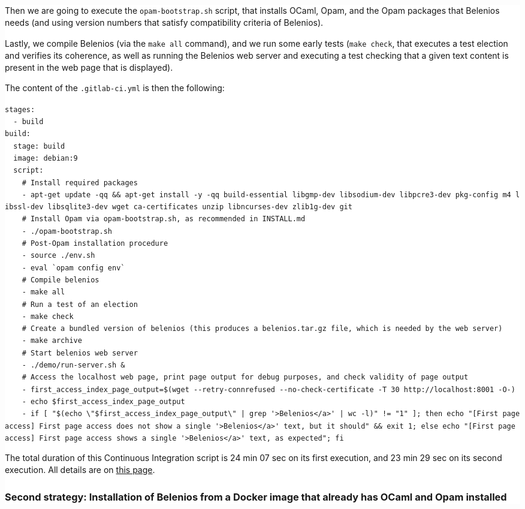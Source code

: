 Then we are going to execute the `opam-bootstrap.sh` script, that installs OCaml, Opam, and the Opam packages that Belenios needs (and using version numbers that satisfy compatibility criteria of Belenios).

Lastly, we compile Belenios (via the `make all` command), and we run some early tests (`make check`, that executes a test election and verifies its coherence, as well as running the Belenios web server and executing a test checking that a given text content is present in the web page that is displayed).

The content of the `.gitlab-ci.yml` is then the following:

```
stages:
  - build
build:
  stage: build
  image: debian:9
  script:
    # Install required packages
    - apt-get update -qq && apt-get install -y -qq build-essential libgmp-dev libsodium-dev libpcre3-dev pkg-config m4 libssl-dev libsqlite3-dev wget ca-certificates unzip libncurses-dev zlib1g-dev git
    # Install Opam via opam-bootstrap.sh, as recommended in INSTALL.md
    - ./opam-bootstrap.sh
    # Post-Opam installation procedure
    - source ./env.sh
    - eval `opam config env`
    # Compile belenios
    - make all
    # Run a test of an election
    - make check
    # Create a bundled version of belenios (this produces a belenios.tar.gz file, which is needed by the web server)
    - make archive
    # Start belenios web server
    - ./demo/run-server.sh &
    # Access the localhost web page, print page output for debug purposes, and check validity of page output
    - first_access_index_page_output=$(wget --retry-connrefused --no-check-certificate -T 30 http://localhost:8001 -O-)
    - echo $first_access_index_page_output
    - if [ "$(echo \"$first_access_index_page_output\" | grep '>Belenios</a>' | wc -l)" != "1" ]; then echo "[First page access] First page access does not show a single '>Belenios</a>' text, but it should" && exit 1; else echo "[First page access] First page access shows a single '>Belenios</a>' text, as expected"; fi
```
The total duration of this Continuous Integration script is 24 min 07 sec on its first execution, and 23 min 29 sec on its second execution. All details are on [this page](https://gitlab.com/swergas/swergas-belenios-ci/pipelines).

### Second strategy: Installation of Belenios from a Docker image that already has OCaml and Opam installed
